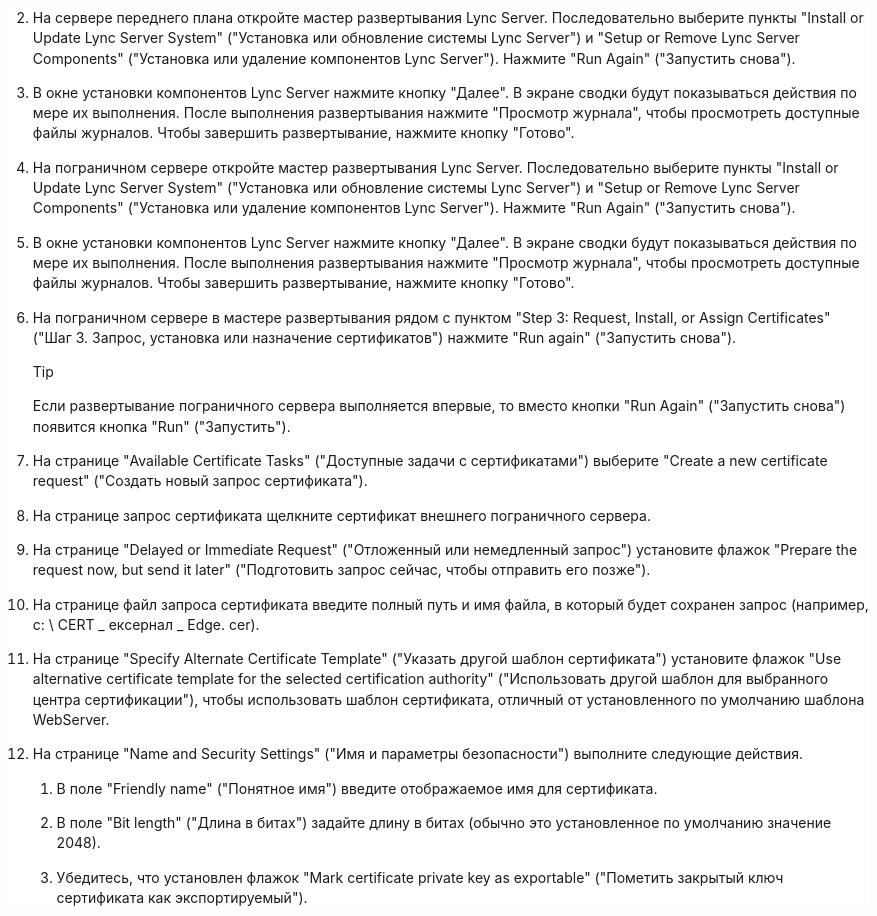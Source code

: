 2.  На сервере переднего плана откройте мастер развертывания Lync Server. Последовательно выберите пункты "Install or Update Lync Server System" ("Установка или обновление системы Lync Server") и "Setup or Remove Lync Server Components" ("Установка или удаление компонентов Lync Server"). Нажмите "Run Again" ("Запустить снова").

3.  В окне установки компонентов Lync Server нажмите кнопку "Далее". В экране сводки будут показываться действия по мере их выполнения. После выполнения развертывания нажмите "Просмотр журнала", чтобы просмотреть доступные файлы журналов. Чтобы завершить развертывание, нажмите кнопку "Готово".

4.  На пограничном сервере откройте мастер развертывания Lync Server. Последовательно выберите пункты "Install or Update Lync Server System" ("Установка или обновление системы Lync Server") и "Setup or Remove Lync Server Components" ("Установка или удаление компонентов Lync Server"). Нажмите "Run Again" ("Запустить снова").

5.  В окне установки компонентов Lync Server нажмите кнопку "Далее". В экране сводки будут показываться действия по мере их выполнения. После выполнения развертывания нажмите "Просмотр журнала", чтобы просмотреть доступные файлы журналов. Чтобы завершить развертывание, нажмите кнопку "Готово".

6.  На пограничном сервере в мастере развертывания рядом с пунктом "Step 3: Request, Install, or Assign Certificates" ("Шаг 3. Запрос, установка или назначение сертификатов") нажмите "Run again" ("Запустить снова").
    
    <div class=" ">
    

    > [!TIP]  
    > Если развертывание пограничного сервера выполняется впервые, то вместо кнопки "Run Again" ("Запустить снова") появится кнопка "Run" ("Запустить").

    
    </div>

7.  На странице "Available Certificate Tasks" ("Доступные задачи с сертификатами") выберите "Create a new certificate request" ("Создать новый запрос сертификата").

8.  На странице запрос сертификата щелкните сертификат внешнего пограничного сервера.

9.  На странице "Delayed or Immediate Request" ("Отложенный или немедленный запрос") установите флажок "Prepare the request now, but send it later" ("Подготовить запрос сейчас, чтобы отправить его позже").

10. На странице файл запроса сертификата введите полный путь и имя файла, в который будет сохранен запрос (например, c: \\ CERT \_ ексернал \_ Edge. cer).

11. На странице "Specify Alternate Certificate Template" ("Указать другой шаблон сертификата")  установите флажок "Use alternative certificate template for the selected certification authority" ("Использовать другой шаблон для выбранного центра сертификации"), чтобы использовать шаблон сертификата, отличный от установленного по умолчанию шаблона WebServer.

12. На странице "Name and Security Settings" ("Имя и параметры безопасности") выполните следующие действия.
    
    1.  В поле "Friendly name" ("Понятное имя") введите отображаемое имя для сертификата.
    
    2.  В поле "Bit length" ("Длина в битах")  задайте длину в битах (обычно это установленное по умолчанию значение 2048).
    
    3.  Убедитесь, что установлен флажок "Mark certificate private key as exportable" ("Пометить закрытый ключ сертификата как экспортируемый").
